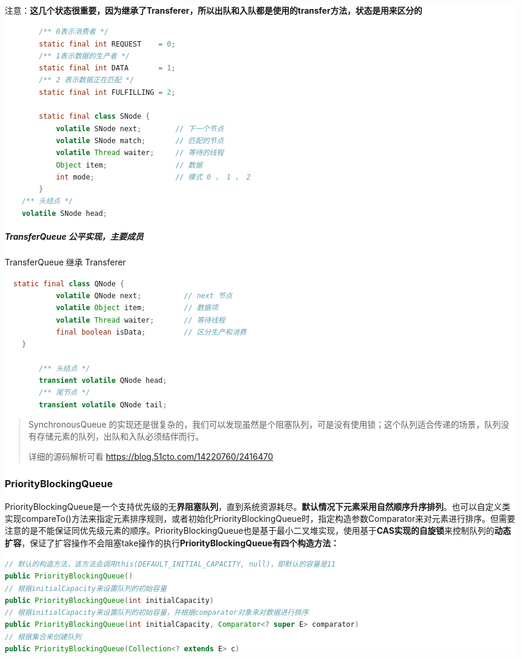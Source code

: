 注意：**这几个状态很重要，因为继承了Transferer，所以出队和入队都是使用的transfer方法，状态是用来区分的**

```java
        /** 0表示消费者 */
        static final int REQUEST    = 0;
        /** 1表示数据的生产者 */
        static final int DATA       = 1;
        /** 2 表示数据正在匹配 */
        static final int FULFILLING = 2;

        static final class SNode {
            volatile SNode next;        // 下一个节点
            volatile SNode match;       // 匹配的节点
            volatile Thread waiter;     // 等待的线程
            Object item;                // 数据
            int mode;                   // 模式 0 ， 1 ， 2
        }
    /** 头结点 */
    volatile SNode head;
```

##### TransferQueue 公平实现，主要成员

TransferQueue 继承 Transferer

```java
  static final class QNode {
            volatile QNode next;          // next 节点
            volatile Object item;         // 数据项
            volatile Thread waiter;       // 等待线程
            final boolean isData;         // 区分生产和消费
    }

        /** 头结点 */
        transient volatile QNode head;
        /** 尾节点 */
        transient volatile QNode tail;
```

> SynchronousQueue 的实现还是很复杂的，我们可以发现虽然是个阻塞队列，可是没有使用锁；这个队列适合传递的场景，队列没有存储元素的队列，出队和入队必须结伴而行。
>
> 详细的源码解析可看  https://blog.51cto.com/14220760/2416470

### PriorityBlockingQueue

PriorityBlockingQueue是一个支持优先级的无**界阻塞队列**，直到系统资源耗尽。**默认情况下元素采用自然顺序升序排列**。也可以自定义类实现compareTo()方法来指定元素排序规则，或者初始化PriorityBlockingQueue时，指定构造参数Comparator来对元素进行排序。但需要注意的是不能保证同优先级元素的顺序。PriorityBlockingQueue也是基于最小二叉堆实现，使用基于**CAS实现的自旋锁**来控制队列的**动态扩容**，保证了扩容操作不会阻塞take操作的执行**PriorityBlockingQueue有四个构造方法：**

```java
// 默认的构造方法，该方法会调用this(DEFAULT_INITIAL_CAPACITY, null)，即默认的容量是11
public PriorityBlockingQueue()
// 根据initialCapacity来设置队列的初始容量
public PriorityBlockingQueue(int initialCapacity)
// 根据initialCapacity来设置队列的初始容量，并根据comparator对象来对数据进行排序
public PriorityBlockingQueue(int initialCapacity, Comparator<? super E> comparator)
// 根据集合来创建队列
public PriorityBlockingQueue(Collection<? extends E> c)
```
